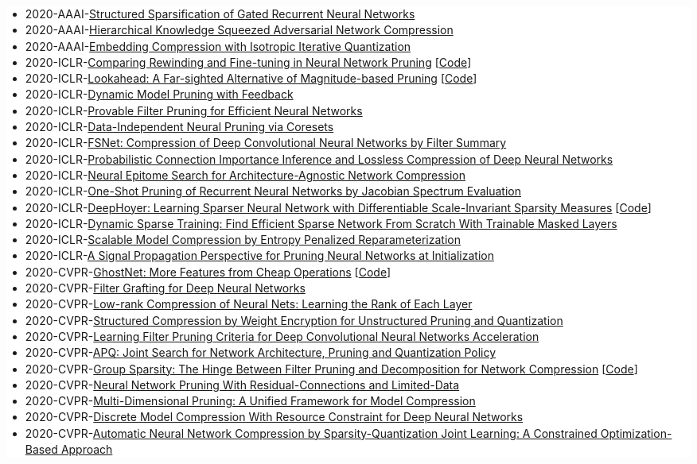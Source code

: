 - 2020-AAAI-[Structured Sparsification of Gated Recurrent Neural Networks](https://www.aaai.org/Papers/AAAI/2020GB/AAAI-LobachevaE.8844.pdf)
- 2020-AAAI-[Hierarchical Knowledge Squeezed Adversarial Network Compression](https://www.aaai.org/Papers/AAAI/2020GB/AAAI-LiP.697.pdf)
- 2020-AAAI-[Embedding Compression with Isotropic Iterative Quantization](https://arxiv.org/abs/2001.05314)
- 2020-ICLR-[Comparing Rewinding and Fine-tuning in Neural Network Pruning](https://openreview.net/forum?id=S1gSj0NKvB) [[Code](https://github.com/lottery-ticket/rewinding-iclr20-public)]
- 2020-ICLR-[Lookahead: A Far-sighted Alternative of Magnitude-based Pruning](https://openreview.net/forum?id=ryl3ygHYDB) [[Code](https://github.com/alinlab/lookahead_pruning)]
- 2020-ICLR-[Dynamic Model Pruning with Feedback](https://openreview.net/pdf?id=SJem8lSFwB)
- 2020-ICLR-[Provable Filter Pruning for Efficient Neural Networks](https://openreview.net/forum?id=BJxkOlSYDH)
- 2020-ICLR-[Data-Independent Neural Pruning via Coresets](https://openreview.net/forum?id=H1gmHaEKwB)
- 2020-ICLR-[FSNet: Compression of Deep Convolutional Neural Networks by Filter Summary](https://openreview.net/forum?id=S1xtORNFwH)
- 2020-ICLR-[Probabilistic Connection Importance Inference and Lossless Compression of Deep Neural Networks](https://openreview.net/forum?id=HJgCF0VFwr)
- 2020-ICLR-[Neural Epitome Search for Architecture-Agnostic Network Compression](https://openreview.net/forum?id=HyxjOyrKvr)
- 2020-ICLR-[One-Shot Pruning of Recurrent Neural Networks by Jacobian Spectrum Evaluation](https://openreview.net/forum?id=r1e9GCNKvH)
- 2020-ICLR-[DeepHoyer: Learning Sparser Neural Network with Differentiable Scale-Invariant Sparsity Measures](https://openreview.net/forum?id=rylBK34FDS) [[Code](https://github.com/yanghr/DeepHoyer)]
- 2020-ICLR-[Dynamic Sparse Training: Find Efficient Sparse Network From Scratch With Trainable Masked Layers](https://openreview.net/forum?id=SJlbGJrtDB)
- 2020-ICLR-[Scalable Model Compression by Entropy Penalized Reparameterization](https://openreview.net/forum?id=HkgxW0EYDS)
- 2020-ICLR-[A Signal Propagation Perspective for Pruning Neural Networks at Initialization](https://arxiv.org/abs/1906.06307)
- 2020-CVPR-[GhostNet: More Features from Cheap Operations](https://arxiv.org/abs/1911.11907) [[Code](https://github.com/huawei-noah/ghostnet)]
- 2020-CVPR-[Filter Grafting for Deep Neural Networks](https://arxiv.org/pdf/2001.05868.pdf)
- 2020-CVPR-[Low-rank Compression of Neural Nets: Learning the Rank of Each Layer](http://graduatestudent.ucmerced.edu/yidelbayev/papers/cvpr20/cvpr20a.pdf)
- 2020-CVPR-[Structured Compression by Weight Encryption for Unstructured Pruning and Quantization](https://openaccess.thecvf.com/content_CVPR_2020/papers/Kwon_Structured_Compression_by_Weight_Encryption_for_Unstructured_Pruning_and_Quantization_CVPR_2020_paper.pdf)
- 2020-CVPR-[Learning Filter Pruning Criteria for Deep Convolutional Neural Networks Acceleration](https://openaccess.thecvf.com/content_CVPR_2020/papers/He_Learning_Filter_Pruning_Criteria_for_Deep_Convolutional_Neural_Networks_Acceleration_CVPR_2020_paper.pdf)
- 2020-CVPR-[APQ: Joint Search for Network Architecture, Pruning and Quantization Policy](https://openaccess.thecvf.com/content_CVPR_2020/papers/Wang_APQ_Joint_Search_for_Network_Architecture_Pruning_and_Quantization_Policy_CVPR_2020_paper.pdf)
- 2020-CVPR-[Group Sparsity: The Hinge Between Filter Pruning and Decomposition for Network Compression](https://openaccess.thecvf.com/content_CVPR_2020/papers/Li_Group_Sparsity_The_Hinge_Between_Filter_Pruning_and_Decomposition_for_CVPR_2020_paper.pdf) [[Code](https://github.com/ofsoundof/group_sparsity)]
- 2020-CVPR-[Neural Network Pruning With Residual-Connections and Limited-Data](https://openaccess.thecvf.com/content_CVPR_2020/papers/Luo_Neural_Network_Pruning_With_Residual-Connections_and_Limited-Data_CVPR_2020_paper.pdf)
- 2020-CVPR-[Multi-Dimensional Pruning: A Unified Framework for Model Compression](https://openaccess.thecvf.com/content_CVPR_2020/papers/Guo_Multi-Dimensional_Pruning_A_Unified_Framework_for_Model_Compression_CVPR_2020_paper.pdf)
- 2020-CVPR-[Discrete Model Compression With Resource Constraint for Deep Neural Networks](https://openaccess.thecvf.com/content_CVPR_2020/papers/Gao_Discrete_Model_Compression_With_Resource_Constraint_for_Deep_Neural_Networks_CVPR_2020_paper.pdf)
- 2020-CVPR-[Automatic Neural Network Compression by Sparsity-Quantization Joint Learning: A Constrained Optimization-Based Approach](https://openaccess.thecvf.com/content_CVPR_2020/papers/Yang_Automatic_Neural_Network_Compression_by_Sparsity-Quantization_Joint_Learning_A_Constrained_CVPR_2020_paper.pdf)